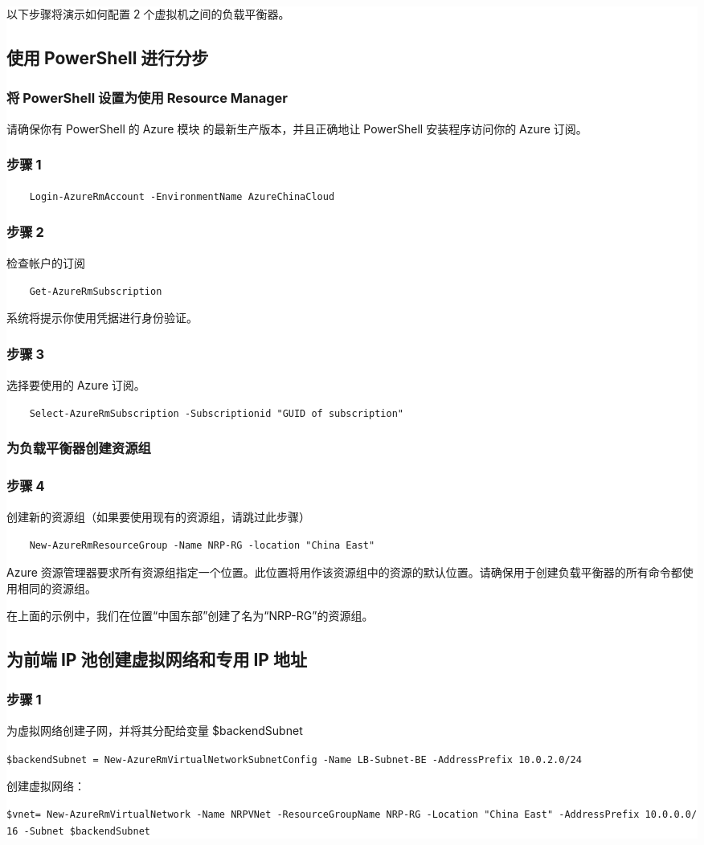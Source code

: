 以下步骤将演示如何配置 2 个虚拟机之间的负载平衡器。


## 使用 PowerShell 进行分步


### 将 PowerShell 设置为使用 Resource Manager

请确保你有 PowerShell 的 Azure 模块 的最新生产版本，并且正确地让 PowerShell 安装程序访问你的 Azure 订阅。

### 步骤 1

		Login-AzureRmAccount -EnvironmentName AzureChinaCloud



### 步骤 2

检查帐户的订阅

		Get-AzureRmSubscription 

系统将提示你使用凭据进行身份验证。<BR>

### 步骤 3 

选择要使用的 Azure 订阅。<BR>


		Select-AzureRmSubscription -Subscriptionid "GUID of subscription"

### 为负载平衡器创建资源组

### 步骤 4

创建新的资源组（如果要使用现有的资源组，请跳过此步骤）

    	New-AzureRmResourceGroup -Name NRP-RG -location "China East"

Azure 资源管理器要求所有资源组指定一个位置。此位置将用作该资源组中的资源的默认位置。请确保用于创建负载平衡器的所有命令都使用相同的资源组。

在上面的示例中，我们在位置“中国东部”创建了名为“NRP-RG”的资源组。

## 为前端 IP 池创建虚拟网络和专用 IP 地址


### 步骤 1

为虚拟网络创建子网，并将其分配给变量 $backendSubnet

	$backendSubnet = New-AzureRmVirtualNetworkSubnetConfig -Name LB-Subnet-BE -AddressPrefix 10.0.2.0/24

创建虚拟网络：

	$vnet= New-AzureRmVirtualNetwork -Name NRPVNet -ResourceGroupName NRP-RG -Location "China East" -AddressPrefix 10.0.0.0/16 -Subnet $backendSubnet
